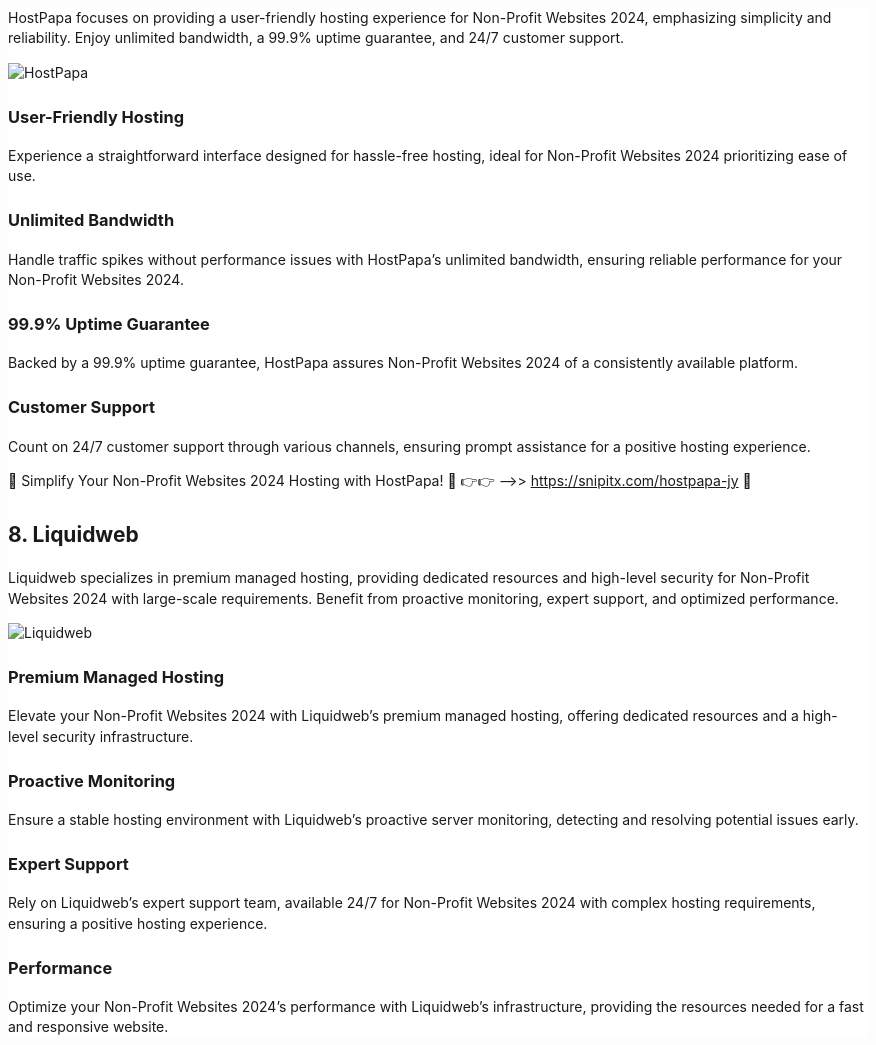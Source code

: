 HostPapa focuses on providing a user-friendly hosting experience for Non-Profit Websites 2024, emphasizing simplicity and reliability. Enjoy unlimited bandwidth, a 99.9% uptime guarantee, and 24/7 customer support.

![HostPapa](https://i.imgur.com/ouDTkvl.jpeg "HostPapa Hosting")

### User-Friendly Hosting
Experience a straightforward interface designed for hassle-free hosting, ideal for Non-Profit Websites 2024 prioritizing ease of use.

### Unlimited Bandwidth
Handle traffic spikes without performance issues with HostPapa’s unlimited bandwidth, ensuring reliable performance for your Non-Profit Websites 2024.

### 99.9% Uptime Guarantee
Backed by a 99.9% uptime guarantee, HostPapa assures Non-Profit Websites 2024 of a consistently available platform.

### Customer Support
Count on 24/7 customer support through various channels, ensuring prompt assistance for a positive hosting experience.

🌈 Simplify Your Non-Profit Websites 2024 Hosting with HostPapa! 🚀
👉👉 -->> https://snipitx.com/hostpapa-jy 🚀

## 8. Liquidweb

Liquidweb specializes in premium managed hosting, providing dedicated resources and high-level security for Non-Profit Websites 2024 with large-scale requirements. Benefit from proactive monitoring, expert support, and optimized performance.

![Liquidweb](https://i.imgur.com/4IvT9SC.jpeg "Liquidweb Hosting")

### Premium Managed Hosting
Elevate your Non-Profit Websites 2024 with Liquidweb’s premium managed hosting, offering dedicated resources and a high-level security infrastructure.

### Proactive Monitoring
Ensure a stable hosting environment with Liquidweb’s proactive server monitoring, detecting and resolving potential issues early.

### Expert Support
Rely on Liquidweb’s expert support team, available 24/7 for Non-Profit Websites 2024 with complex hosting requirements, ensuring a positive hosting experience.

### Performance
Optimize your Non-Profit Websites 2024’s performance with Liquidweb’s infrastructure, providing the resources needed for a fast and responsive website.
